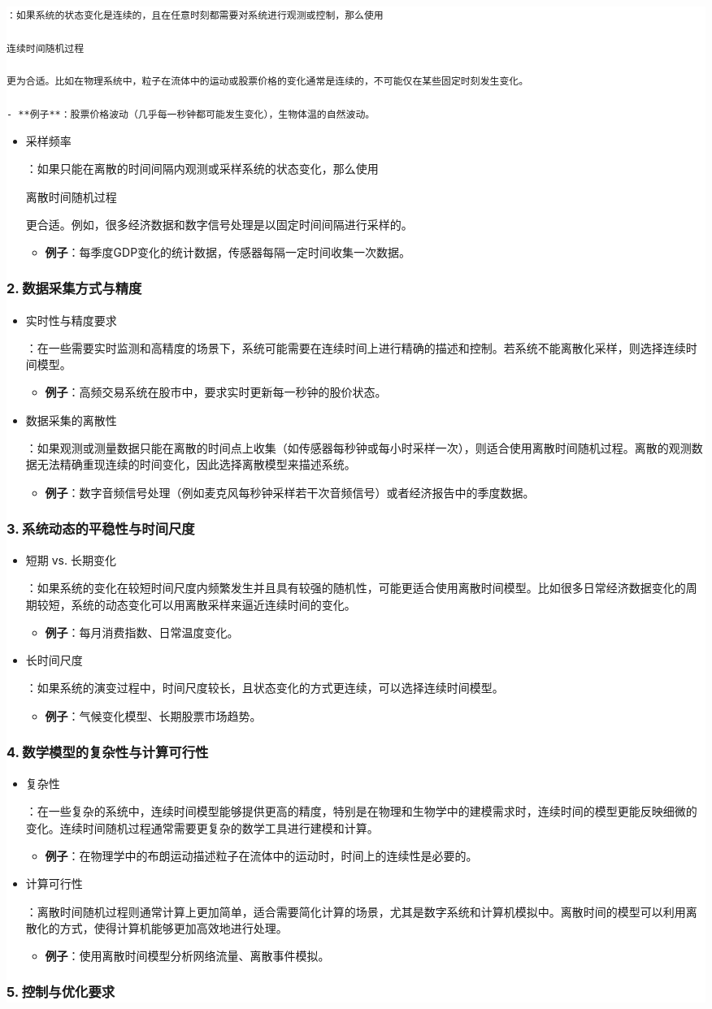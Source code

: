     ：如果系统的状态变化是连续的，且在任意时刻都需要对系统进行观测或控制，那么使用

    连续时间随机过程

    更为合适。比如在物理系统中，粒子在流体中的运动或股票价格的变化通常是连续的，不可能仅在某些固定时刻发生变化。

    - **例子**：股票价格波动（几乎每一秒钟都可能发生变化），生物体温的自然波动。

  - 采样频率

    ：如果只能在离散的时间间隔内观测或采样系统的状态变化，那么使用

    离散时间随机过程

    更合适。例如，很多经济数据和数字信号处理是以固定时间间隔进行采样的。

    - **例子**：每季度GDP变化的统计数据，传感器每隔一定时间收集一次数据。

  ### 2. **数据采集方式与精度**

  - 实时性与精度要求

    ：在一些需要实时监测和高精度的场景下，系统可能需要在连续时间上进行精确的描述和控制。若系统不能离散化采样，则选择连续时间模型。

    - **例子**：高频交易系统在股市中，要求实时更新每一秒钟的股价状态。

  - 数据采集的离散性

    ：如果观测或测量数据只能在离散的时间点上收集（如传感器每秒钟或每小时采样一次），则适合使用离散时间随机过程。离散的观测数据无法精确重现连续的时间变化，因此选择离散模型来描述系统。

    - **例子**：数字音频信号处理（例如麦克风每秒钟采样若干次音频信号）或者经济报告中的季度数据。

  ### 3. **系统动态的平稳性与时间尺度**

  - 短期 vs. 长期变化

    ：如果系统的变化在较短时间尺度内频繁发生并且具有较强的随机性，可能更适合使用离散时间模型。比如很多日常经济数据变化的周期较短，系统的动态变化可以用离散采样来逼近连续时间的变化。

    - **例子**：每月消费指数、日常温度变化。

  - 长时间尺度

    ：如果系统的演变过程中，时间尺度较长，且状态变化的方式更连续，可以选择连续时间模型。

    - **例子**：气候变化模型、长期股票市场趋势。

  ### 4. **数学模型的复杂性与计算可行性**

  - 复杂性

    ：在一些复杂的系统中，连续时间模型能够提供更高的精度，特别是在物理和生物学中的建模需求时，连续时间的模型更能反映细微的变化。连续时间随机过程通常需要更复杂的数学工具进行建模和计算。

    - **例子**：在物理学中的布朗运动描述粒子在流体中的运动时，时间上的连续性是必要的。

  - 计算可行性

    ：离散时间随机过程则通常计算上更加简单，适合需要简化计算的场景，尤其是数字系统和计算机模拟中。离散时间的模型可以利用离散化的方式，使得计算机能够更加高效地进行处理。

    - **例子**：使用离散时间模型分析网络流量、离散事件模拟。

  ### 5. **控制与优化要求**
